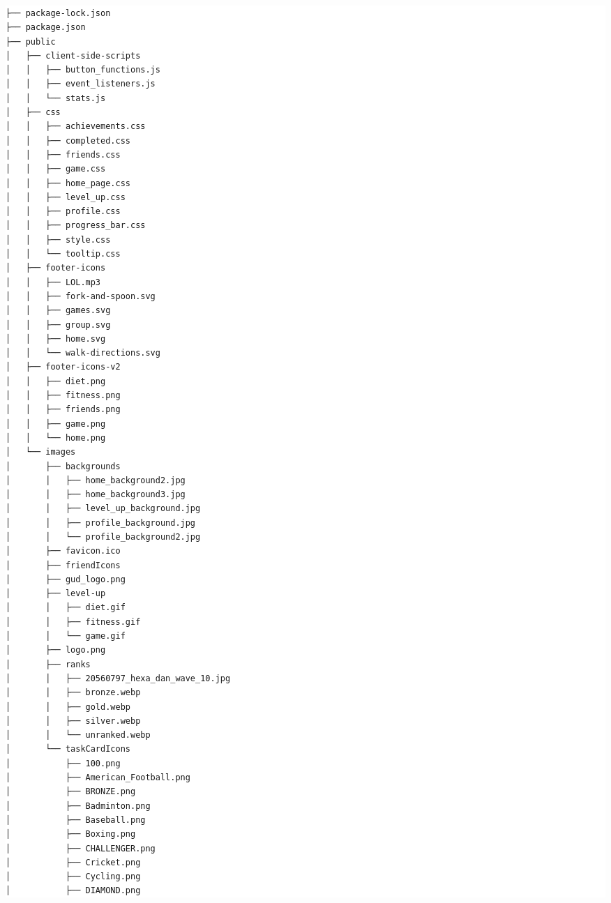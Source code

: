 ```
├── package-lock.json
├── package.json
├── public
│   ├── client-side-scripts
│   │   ├── button_functions.js
│   │   ├── event_listeners.js
│   │   └── stats.js
│   ├── css
│   │   ├── achievements.css
│   │   ├── completed.css
│   │   ├── friends.css
│   │   ├── game.css
│   │   ├── home_page.css
│   │   ├── level_up.css
│   │   ├── profile.css
│   │   ├── progress_bar.css
│   │   ├── style.css
│   │   └── tooltip.css
│   ├── footer-icons
│   │   ├── LOL.mp3
│   │   ├── fork-and-spoon.svg
│   │   ├── games.svg
│   │   ├── group.svg
│   │   ├── home.svg
│   │   └── walk-directions.svg
│   ├── footer-icons-v2
│   │   ├── diet.png
│   │   ├── fitness.png
│   │   ├── friends.png
│   │   ├── game.png
│   │   └── home.png
│   └── images
│       ├── backgrounds
│       │   ├── home_background2.jpg
│       │   ├── home_background3.jpg
│       │   ├── level_up_background.jpg
│       │   ├── profile_background.jpg
│       │   └── profile_background2.jpg
│       ├── favicon.ico
│       ├── friendIcons
│       ├── gud_logo.png
│       ├── level-up
│       │   ├── diet.gif
│       │   ├── fitness.gif
│       │   └── game.gif
│       ├── logo.png
│       ├── ranks
│       │   ├── 20560797_hexa_dan_wave_10.jpg
│       │   ├── bronze.webp
│       │   ├── gold.webp
│       │   ├── silver.webp
│       │   └── unranked.webp
│       └── taskCardIcons
│           ├── 100.png
│           ├── American_Football.png
│           ├── BRONZE.png
│           ├── Badminton.png
│           ├── Baseball.png
│           ├── Boxing.png
│           ├── CHALLENGER.png
│           ├── Cricket.png
│           ├── Cycling.png
│           ├── DIAMOND.png
```